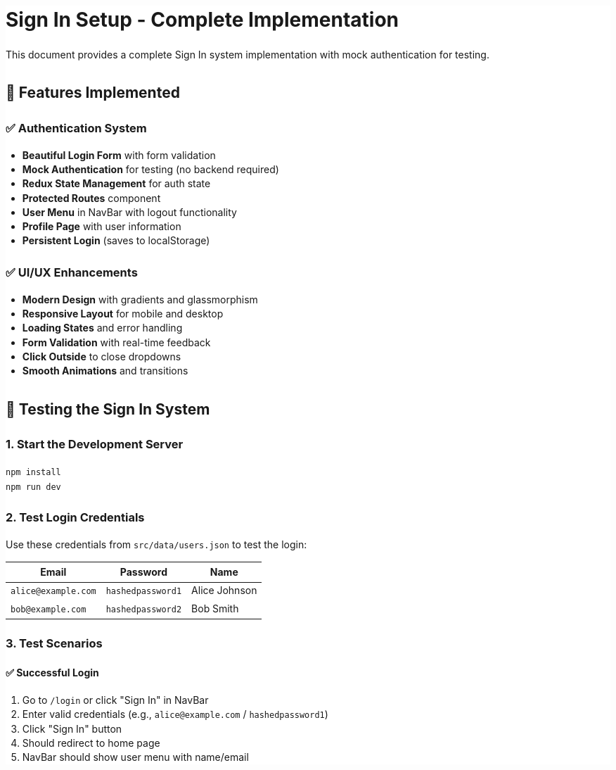 # Sign In Setup - Complete Implementation

This document provides a complete Sign In system implementation with mock authentication for testing.

## 🚀 Features Implemented

### ✅ Authentication System
- **Beautiful Login Form** with form validation
- **Mock Authentication** for testing (no backend required)
- **Redux State Management** for auth state
- **Protected Routes** component
- **User Menu** in NavBar with logout functionality
- **Profile Page** with user information
- **Persistent Login** (saves to localStorage)

### ✅ UI/UX Enhancements
- **Modern Design** with gradients and glassmorphism
- **Responsive Layout** for mobile and desktop
- **Loading States** and error handling
- **Form Validation** with real-time feedback
- **Click Outside** to close dropdowns
- **Smooth Animations** and transitions

## 🧪 Testing the Sign In System

### 1. Start the Development Server
```bash
npm install
npm run dev
```

### 2. Test Login Credentials
Use these credentials from `src/data/users.json` to test the login:

| Email | Password | Name |
|-------|----------|------|
| `alice@example.com` | `hashedpassword1` | Alice Johnson |
| `bob@example.com` | `hashedpassword2` | Bob Smith |

### 3. Test Scenarios

#### ✅ Successful Login
1. Go to `/login` or click "Sign In" in NavBar
2. Enter valid credentials (e.g., `alice@example.com` / `hashedpassword1`)
3. Click "Sign In" button
4. Should redirect to home page
5. NavBar should show user menu with name/email
